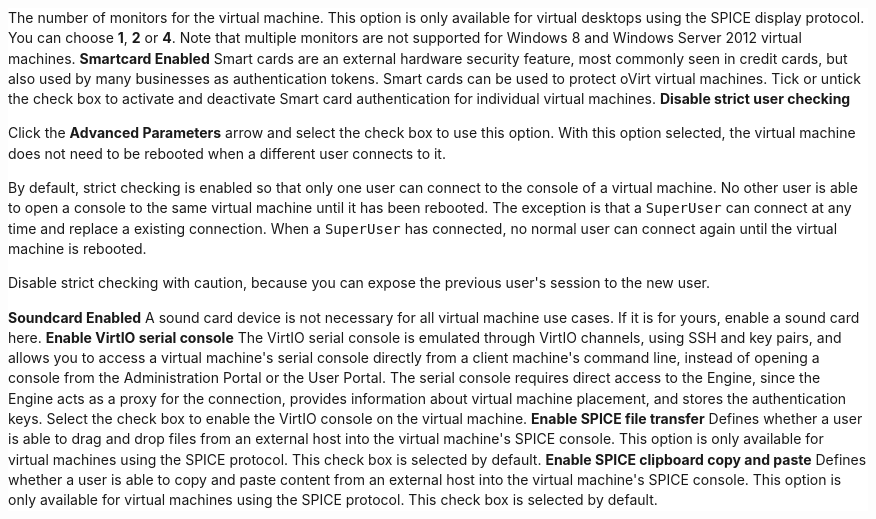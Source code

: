    <td>The number of monitors for the virtual machine. This option is only available for virtual desktops using the SPICE display protocol. You can choose <b>1</b>, <b>2</b> or <b>4</b>. Note that multiple monitors are not supported for Windows 8 and Windows Server 2012 virtual machines.</td>
  </tr>
  <tr>
   <td><b>Smartcard Enabled</b></td>
   <td>Smart cards are an external hardware security feature, most commonly seen in credit cards, but also used by many businesses as authentication tokens. Smart cards can be used to protect oVirt virtual machines. Tick or untick the check box to activate and deactivate Smart card authentication for individual virtual machines.</td>
  </tr>
  <tr>
   <td><b>Disable strict user checking</b></td>
   <td>
    <p>Click the <b>Advanced Parameters</b> arrow and select the check box to use this option. With this option selected, the virtual machine does not need to be rebooted when a different user connects to it.</p>
    <p>By default, strict checking is enabled so that only one user can connect to the console of a virtual machine. No other user is able to open a console to the same virtual machine until it has been rebooted. The exception is that a <tt>SuperUser</tt> can connect at any time and replace a existing connection. When a <tt>SuperUser</tt> has connected, no normal user can connect again until the virtual machine is rebooted.</p>
    <p>Disable strict checking with caution, because you can expose the previous user's session to the new user.</p>
   </td>
  </tr>
  <tr>
   <td><b>Soundcard Enabled</b></td>
   <td>A sound card device is not necessary for all virtual machine use cases. If it is for yours, enable a sound card here.</td>
  </tr>
  <tr>
   <td><b>Enable VirtIO serial console</b></td>
   <td>The VirtIO serial console is emulated through VirtIO channels, using SSH and key pairs, and allows you to access a virtual machine's serial console directly from a client machine's command line, instead of opening a console from the Administration Portal or the User Portal. The serial console requires direct access to the Engine, since the Engine acts as a proxy for the connection, provides information about virtual machine placement, and stores the authentication keys. Select the check box to enable the VirtIO console on the virtual machine.</td>
  </tr>
  <tr>
   <td><b>Enable SPICE file transfer</b></td>
   <td>Defines whether a user is able to drag and drop files from an external host into the virtual machine's SPICE console. This option is only available for virtual machines using the SPICE protocol. This check box is selected by default.</td>
  </tr>
  <tr>
   <td><b>Enable SPICE clipboard copy and paste</b></td>
   <td>Defines whether a user is able to copy and paste content from an external host into the virtual machine's SPICE console. This option is only available for virtual machines using the SPICE protocol. This check box is selected by default.</td>
  </tr>
 </tbody>
</table>
